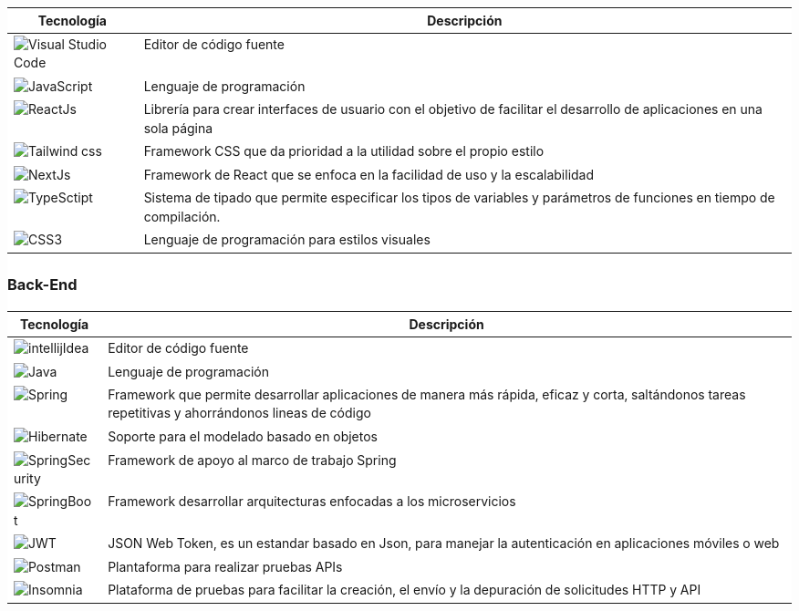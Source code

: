 | Tecnología                                                                                                                  | Descripción                                            |
| --------------------------------------------------------------------------------------------------------------------------- | ------------------------------------------------------ |
| ![Visual Studio Code](http://img.shields.io/badge/-VS%20Code-007ACC?style=flat&logo=visual%20studio%20code&logoColor=white) | Editor de código fuente                                |
| ![JavaScript](https://img.shields.io/badge/-JavaScript-eed718?style=flat&logo=javascript&logoColor=ffffff)                  | Lenguaje de programación                               |
| ![ReactJs](https://img.shields.io/badge/-ReactJs-61DAFB?logo=react&logoColor=white&style=for-the-badge)                          | Librería para crear interfaces de usuario con el objetivo de facilitar el desarrollo de aplicaciones en una sola página        |
| ![Tailwind css](https://camo.githubusercontent.com/3b41d3ae73bc489dbb2be32e772cc814e3a76e372027056c72e5b970c04684a5/68747470733a2f2f696d672e736869656c64732e696f2f62616467652f7461696c77696e646373732d2532333338423241432e7376673f7374796c653d666f722d7468652d6261646765266c6f676f3d7461696c77696e642d637373266c6f676f436f6c6f723d7768697465)                        | Framework CSS que da prioridad a la utilidad sobre el propio estilo |
| ![NextJs](https://img.shields.io/badge/next.js-000000?style=for-the-badge&logo=nextdotjs&logoColor=white)                                        | Framework de React que se enfoca en la facilidad de uso y la escalabilidad                        |
| ![TypeSctipt](https://shields.io/badge/TypeScript-3178C6?logo=TypeScript&logoColor=FFF&style=flat-square)                                        | Sistema de tipado que permite especificar los tipos de variables y parámetros de funciones en tiempo de compilación.                        |
| ![CSS3](https://camo.githubusercontent.com/b01f44874e75a358c226ccd6be1a04a8d51a8377f6933114d8661d3c5a5ecc86/68747470733a2f2f696d672e736869656c64732e696f2f62616467652f2d435353332d3135373242363f7374796c653d666c6174266c6f676f3d63737333266c696e6b3d68747470733a2f2f6769746875622e636f6d2f42526468616e616e69)                                        | Lenguaje de programación para estilos visuales                       |

### Back-End

| Tecnología                                                                                                                  | Descripción                                            |
| --------------------------------------------------------------------------------------------------------------------------- | ------------------------------------------------------ |
| ![intellijIdea](https://img.shields.io/badge/Intellij%20Idea-000?logo=intellij-idea&style=for-the-badge) | Editor de código fuente                               |
| ![Java](https://camo.githubusercontent.com/a363b1646fc174ef8a1bdac7693c4c6952d0fccbe68550211c7e4be8d26f4d65/68747470733a2f2f696d672e736869656c64732e696f2f62616467652f4a6176612d25323532334544384230302e7376673f7374796c653d666f722d7468652d6261646765266c6f676f3d6f7261636c65266c6f676f436f6c6f723d72656426636f6c6f723d7768697465)                  | Lenguaje de programación                               |
| ![Spring](https://camo.githubusercontent.com/c2a58428fe9b38967494da3b0a098f1d28f9cc395e3bbf123cbc14fb36bc1b07/68747470733a2f2f696d672e736869656c64732e696f2f62616467652f737072696e672d2532333644423333462e7376673f7374796c653d666f722d7468652d6261646765266c6f676f3d737072696e67266c6f676f436f6c6f723d7768697465)                          | Framework que permite desarrollar aplicaciones de manera más rápida, eficaz y corta, saltándonos tareas repetitivas y ahorrándonos lineas de código       |
| ![Hibernate](https://camo.githubusercontent.com/3cfd3a68bd2a9a7a46bfb2baac67777f164122d1c8d5947eddd465442b588037/68747470733a2f2f696d672e736869656c64732e696f2f62616467652f48696265726e6174652d3539363636433f7374796c653d666f722d7468652d6261646765266c6f676f3d48696265726e617465266c6f676f436f6c6f723d7768697465)                        | Soporte para el modelado basado en objetos |
| ![SpringSecurity](https://img.shields.io/badge/Spring%20Security-6DB33F?style=for-the-badge&logo=springsecurity&logoColor=white)                                        | Framework de apoyo al marco de trabajo Spring                       |
| ![SpringBoot](https://img.shields.io/badge/SpringBoot-6DB33F?style=flat-square&logo=Spring&logoColor=white)                                        | Framework desarrollar arquitecturas enfocadas a los microservicios                       |
| ![JWT](https://camo.githubusercontent.com/aac74ca85b21ed1ff4fa88dda8712fce9cddbf786bdf807231e6179f70003ac5/68747470733a2f2f696d672e736869656c64732e696f2f62616467652f4a57542d626c61636b3f7374796c653d666f722d7468652d6261646765266c6f676f3d4a534f4e253230776562253230746f6b656e73)                                        | JSON Web Token, es un estandar basado en Json, para manejar la autenticación en aplicaciones móviles o web                      |
| ![Postman](https://camo.githubusercontent.com/f3144a44fbb26b37fe2a0e05b38d490a98871efe1875bb6048f79d6cfe7fe672/68747470733a2f2f696d672e736869656c64732e696f2f7374617469632f76313f7374796c653d666f722d7468652d6261646765266d6573736167653d506f73746d616e26636f6c6f723d464636433337266c6f676f3d506f73746d616e266c6f676f436f6c6f723d464646464646266c6162656c3d)                                        | Plantaforma para realizar pruebas APIs                      |
| ![Insomnia](https://img.shields.io/badge/Insomnia-4000BF?logo=insomnia&logoColor=white&style=for-the-badge)                                        | Plataforma de pruebas para facilitar la creación, el envío y la depuración de solicitudes HTTP y API                     |